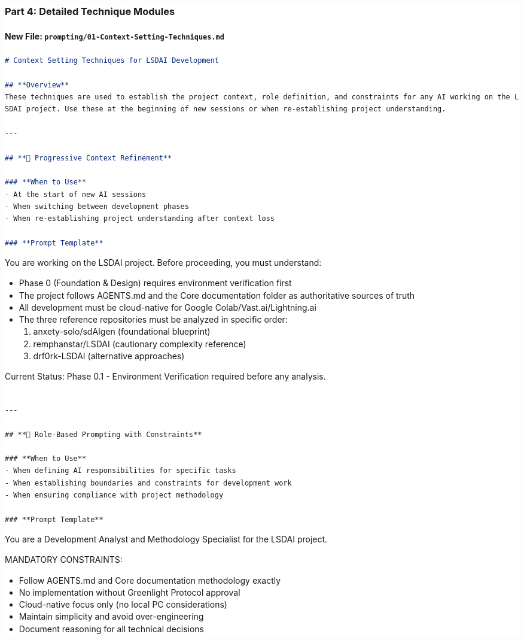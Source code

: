 ### **Part 4: Detailed Technique Modules**

#### **New File: `prompting/01-Context-Setting-Techniques.md`**

```markdown
# Context Setting Techniques for LSDAI Development

## **Overview**
These techniques are used to establish the project context, role definition, and constraints for any AI working on the LSDAI project. Use these at the beginning of new sessions or when re-establishing project understanding.

---

## **🎯 Progressive Context Refinement**

### **When to Use**
- At the start of new AI sessions
- When switching between development phases
- When re-establishing project understanding after context loss

### **Prompt Template**
```
You are working on the LSDAI project. Before proceeding, you must understand:
- Phase 0 (Foundation & Design) requires environment verification first
- The project follows AGENTS.md and the Core documentation folder as authoritative sources of truth
- All development must be cloud-native for Google Colab/Vast.ai/Lightning.ai
- The three reference repositories must be analyzed in specific order:
  1. anxety-solo/sdAIgen (foundational blueprint)
  2. remphanstar/LSDAI (cautionary complexity reference)
  3. drf0rk-LSDAI (alternative approaches)

Current Status: Phase 0.1 - Environment Verification required before any analysis.
```

---

## **🎯 Role-Based Prompting with Constraints**

### **When to Use**
- When defining AI responsibilities for specific tasks
- When establishing boundaries and constraints for development work
- When ensuring compliance with project methodology

### **Prompt Template**
```
You are a Development Analyst and Methodology Specialist for the LSDAI project.

MANDATORY CONSTRAINTS:
- Follow AGENTS.md and Core documentation methodology exactly
- No implementation without Greenlight Protocol approval
- Cloud-native focus only (no local PC considerations)
- Maintain simplicity and avoid over-engineering
- Document reasoning for all technical decisions
